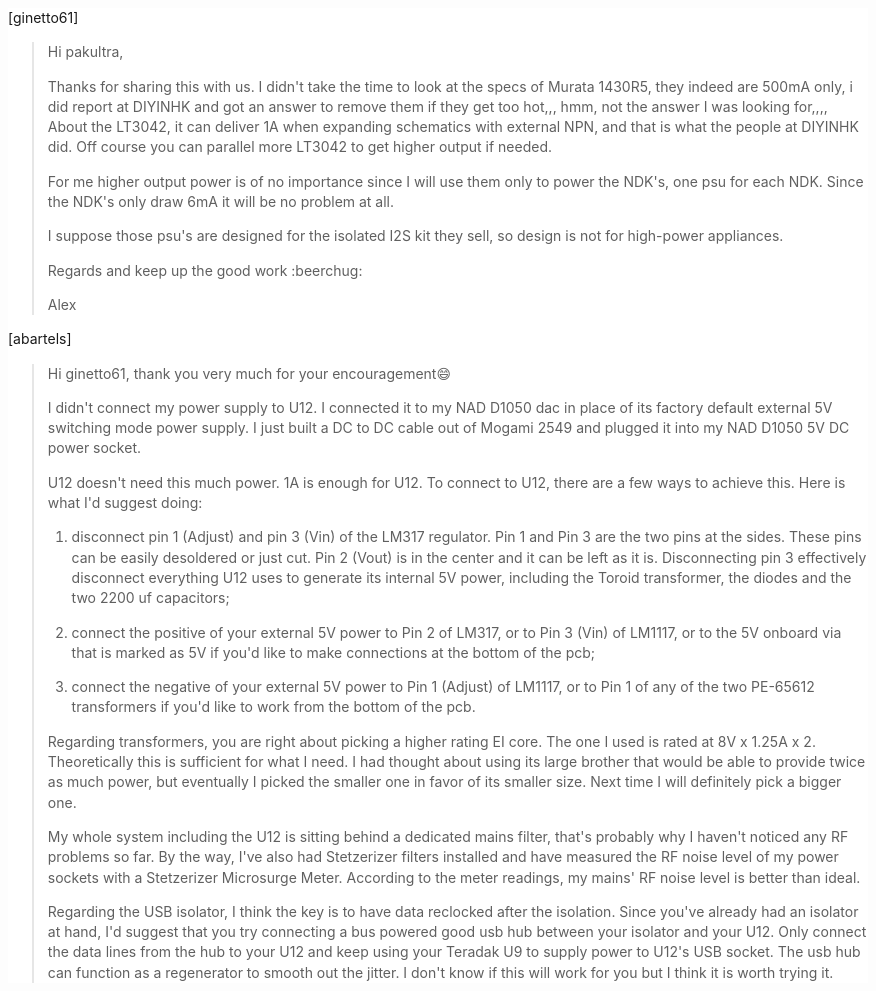 [ginetto61]

> Hi pakultra,
>  
> Thanks for sharing this with us. I didn't take the time to look at the specs of Murata 1430R5, they indeed are 500mA only, i did report at DIYINHK and got an answer to remove them if they get too hot,,, hmm, not the answer I was looking for,,,,
> About the LT3042, it can deliver 1A when expanding schematics with external NPN, and that is what the people at DIYINHK did. Off course you can parallel more LT3042 to get higher output if needed.
>  
> For me higher output power is of no importance since I will use them only to power the NDK's, one psu for each NDK. Since the NDK's only draw 6mA it will be no problem at all.
>  
> I suppose those psu's are designed for the isolated I2S kit they sell, so design is not for high-power appliances.
> 
> Regards and keep up the good work :beerchug:
>  
> Alex

[abartels]

> Hi ginetto61, thank you very much for your encouragement:smile:
>  
> I didn't connect my power supply to U12. I connected it to my NAD D1050 dac in place of its factory default external 5V switching mode power supply. I just built a DC to DC cable out of Mogami 2549 and plugged it into my NAD D1050 5V DC power socket.
>  
> U12 doesn't need this much power. 1A is enough for U12. To connect to U12, there are a few ways to achieve this. Here is what I'd suggest doing:
>  
> 1) disconnect pin 1 (Adjust)  and pin 3 (Vin) of the LM317 regulator. Pin 1 and Pin 3 are the two pins at the sides. These pins can be easily desoldered or just cut. Pin 2 (Vout) is in the center and it can be left as it is. Disconnecting pin 3 effectively disconnect everything U12 uses to generate its internal 5V power, including the Toroid transformer, the diodes and the two 2200 uf capacitors;
>  
> 2) connect the positive of your external 5V power to Pin 2 of LM317, or to Pin 3 (Vin) of LM1117, or to the 5V onboard via that is marked as 5V if you'd like to make connections at the bottom of the pcb;
>  
> 3) connect the negative of your external 5V power to Pin 1 (Adjust) of LM1117, or to Pin 1 of any of the two PE-65612 transformers if you'd like to work from the bottom of the pcb.
>  
> Regarding transformers, you are right about picking a higher rating EI core. The one I used is rated at 8V x 1.25A x 2. Theoretically this is sufficient for what I need. I had thought about using its large brother that would be able to provide twice as much power, but eventually I picked the smaller one in favor of its smaller size. Next time I will definitely pick a bigger one.
>  
> My whole system including the U12 is sitting behind a dedicated mains filter, that's probably why I haven't noticed any RF problems so far. By the way, I've also had Stetzerizer filters installed and have measured the RF noise level of my power sockets with a Stetzerizer Microsurge Meter. According to the meter readings, my mains' RF noise level is better than ideal.
>  
> Regarding the USB isolator, I think the key is to have data reclocked after the isolation. Since you've already had an isolator at hand, I'd suggest that you try connecting a bus powered good usb hub between your isolator and your U12. Only connect the data lines from the hub to your U12 and keep using your Teradak U9 to supply power to U12's USB socket. The usb hub can function as a regenerator to smooth out the jitter. I don't know if this will work for you but I think it is worth trying it.
